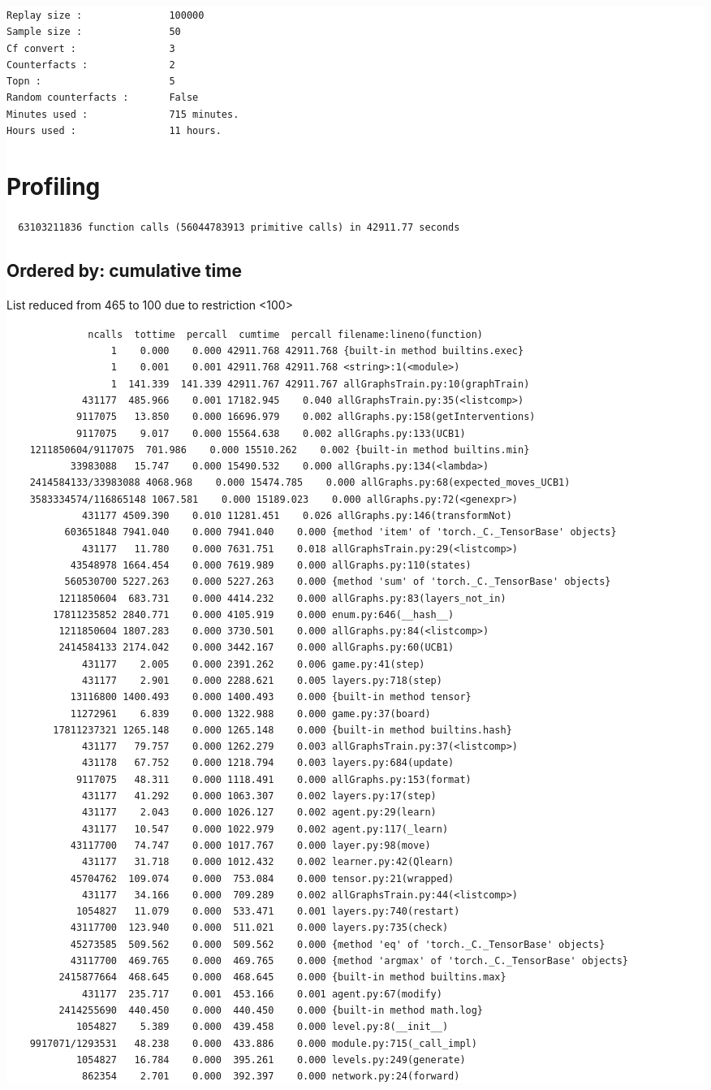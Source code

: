     Replay size :               100000
    Sample size :               50
    Cf convert :                3
    Counterfacts :              2
    Topn :                      5
    Random counterfacts :       False
    Minutes used :              715 minutes.
    Hours used :                11 hours.

# Profiling


      63103211836 function calls (56044783913 primitive calls) in 42911.77 seconds

##    Ordered by: cumulative time
   List reduced from 465 to 100 due to restriction <100>

                  ncalls  tottime  percall  cumtime  percall filename:lineno(function)
                      1    0.000    0.000 42911.768 42911.768 {built-in method builtins.exec}
                      1    0.001    0.001 42911.768 42911.768 <string>:1(<module>)
                      1  141.339  141.339 42911.767 42911.767 allGraphsTrain.py:10(graphTrain)
                 431177  485.966    0.001 17182.945    0.040 allGraphsTrain.py:35(<listcomp>)
                9117075   13.850    0.000 16696.979    0.002 allGraphs.py:158(getInterventions)
                9117075    9.017    0.000 15564.638    0.002 allGraphs.py:133(UCB1)
        1211850604/9117075  701.986    0.000 15510.262    0.002 {built-in method builtins.min}
               33983088   15.747    0.000 15490.532    0.000 allGraphs.py:134(<lambda>)
        2414584133/33983088 4068.968    0.000 15474.785    0.000 allGraphs.py:68(expected_moves_UCB1)
        3583334574/116865148 1067.581    0.000 15189.023    0.000 allGraphs.py:72(<genexpr>)
                 431177 4509.390    0.010 11281.451    0.026 allGraphs.py:146(transformNot)
              603651848 7941.040    0.000 7941.040    0.000 {method 'item' of 'torch._C._TensorBase' objects}
                 431177   11.780    0.000 7631.751    0.018 allGraphsTrain.py:29(<listcomp>)
               43548978 1664.454    0.000 7619.989    0.000 allGraphs.py:110(states)
              560530700 5227.263    0.000 5227.263    0.000 {method 'sum' of 'torch._C._TensorBase' objects}
             1211850604  683.731    0.000 4414.232    0.000 allGraphs.py:83(layers_not_in)
            17811235852 2840.771    0.000 4105.919    0.000 enum.py:646(__hash__)
             1211850604 1807.283    0.000 3730.501    0.000 allGraphs.py:84(<listcomp>)
             2414584133 2174.042    0.000 3442.167    0.000 allGraphs.py:60(UCB1)
                 431177    2.005    0.000 2391.262    0.006 game.py:41(step)
                 431177    2.901    0.000 2288.621    0.005 layers.py:718(step)
               13116800 1400.493    0.000 1400.493    0.000 {built-in method tensor}
               11272961    6.839    0.000 1322.988    0.000 game.py:37(board)
            17811237321 1265.148    0.000 1265.148    0.000 {built-in method builtins.hash}
                 431177   79.757    0.000 1262.279    0.003 allGraphsTrain.py:37(<listcomp>)
                 431178   67.752    0.000 1218.794    0.003 layers.py:684(update)
                9117075   48.311    0.000 1118.491    0.000 allGraphs.py:153(format)
                 431177   41.292    0.000 1063.307    0.002 layers.py:17(step)
                 431177    2.043    0.000 1026.127    0.002 agent.py:29(learn)
                 431177   10.547    0.000 1022.979    0.002 agent.py:117(_learn)
               43117700   74.747    0.000 1017.767    0.000 layer.py:98(move)
                 431177   31.718    0.000 1012.432    0.002 learner.py:42(Qlearn)
               45704762  109.074    0.000  753.084    0.000 tensor.py:21(wrapped)
                 431177   34.166    0.000  709.289    0.002 allGraphsTrain.py:44(<listcomp>)
                1054827   11.079    0.000  533.471    0.001 layers.py:740(restart)
               43117700  123.940    0.000  511.021    0.000 layers.py:735(check)
               45273585  509.562    0.000  509.562    0.000 {method 'eq' of 'torch._C._TensorBase' objects}
               43117700  469.765    0.000  469.765    0.000 {method 'argmax' of 'torch._C._TensorBase' objects}
             2415877664  468.645    0.000  468.645    0.000 {built-in method builtins.max}
                 431177  235.717    0.001  453.166    0.001 agent.py:67(modify)
             2414255690  440.450    0.000  440.450    0.000 {built-in method math.log}
                1054827    5.389    0.000  439.458    0.000 level.py:8(__init__)
        9917071/1293531   48.238    0.000  433.886    0.000 module.py:715(_call_impl)
                1054827   16.784    0.000  395.261    0.000 levels.py:249(generate)
                 862354    2.701    0.000  392.397    0.000 network.py:24(forward)